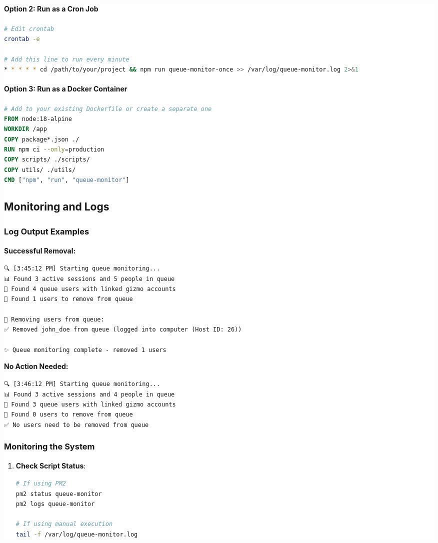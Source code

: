 #### Option 2: Run as a Cron Job
```bash
# Edit crontab
crontab -e

# Add this line to run every minute
* * * * * cd /path/to/your/project && npm run queue-monitor-once >> /var/log/queue-monitor.log 2>&1
```

#### Option 3: Run as a Docker Container
```dockerfile
# Add to your existing Dockerfile or create a separate one
FROM node:18-alpine
WORKDIR /app
COPY package*.json ./
RUN npm ci --only=production
COPY scripts/ ./scripts/
COPY utils/ ./utils/
CMD ["npm", "run", "queue-monitor"]
```

## Monitoring and Logs

### Log Output Examples

**Successful Removal:**
```
🔍 [3:45:12 PM] Starting queue monitoring...
📊 Found 3 active sessions and 5 people in queue
🔗 Found 4 queue users with linked gizmo accounts
🎯 Found 1 users to remove from queue

🚮 Removing users from queue:
✅ Removed john_doe from queue (logged into computer (Host ID: 26))

✨ Queue monitoring complete - removed 1 users
```

**No Action Needed:**
```
🔍 [3:46:12 PM] Starting queue monitoring...
📊 Found 3 active sessions and 4 people in queue
🔗 Found 3 queue users with linked gizmo accounts
🎯 Found 0 users to remove from queue
✅ No users need to be removed from queue
```

### Monitoring the System

1. **Check Script Status**:
   ```bash
   # If using PM2
   pm2 status queue-monitor
   pm2 logs queue-monitor
   
   # If using manual execution
   tail -f /var/log/queue-monitor.log
   ```

